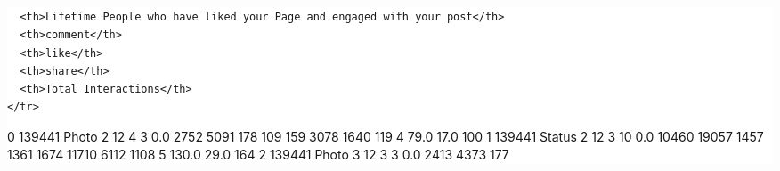      <th>Lifetime People who have liked your Page and engaged with your post</th>
      <th>comment</th>
      <th>like</th>
      <th>share</th>
      <th>Total Interactions</th>
    </tr>
  </thead>
  <tbody>
    <tr>
      <th>0</th>
      <td>139441</td>
      <td>Photo</td>
      <td>2</td>
      <td>12</td>
      <td>4</td>
      <td>3</td>
      <td>0.0</td>
      <td>2752</td>
      <td>5091</td>
      <td>178</td>
      <td>109</td>
      <td>159</td>
      <td>3078</td>
      <td>1640</td>
      <td>119</td>
      <td>4</td>
      <td>79.0</td>
      <td>17.0</td>
      <td>100</td>
    </tr>
    <tr>
      <th>1</th>
      <td>139441</td>
      <td>Status</td>
      <td>2</td>
      <td>12</td>
      <td>3</td>
      <td>10</td>
      <td>0.0</td>
      <td>10460</td>
      <td>19057</td>
      <td>1457</td>
      <td>1361</td>
      <td>1674</td>
      <td>11710</td>
      <td>6112</td>
      <td>1108</td>
      <td>5</td>
      <td>130.0</td>
      <td>29.0</td>
      <td>164</td>
    </tr>
    <tr>
      <th>2</th>
      <td>139441</td>
      <td>Photo</td>
      <td>3</td>
      <td>12</td>
      <td>3</td>
      <td>3</td>
      <td>0.0</td>
      <td>2413</td>
      <td>4373</td>
      <td>177</td>